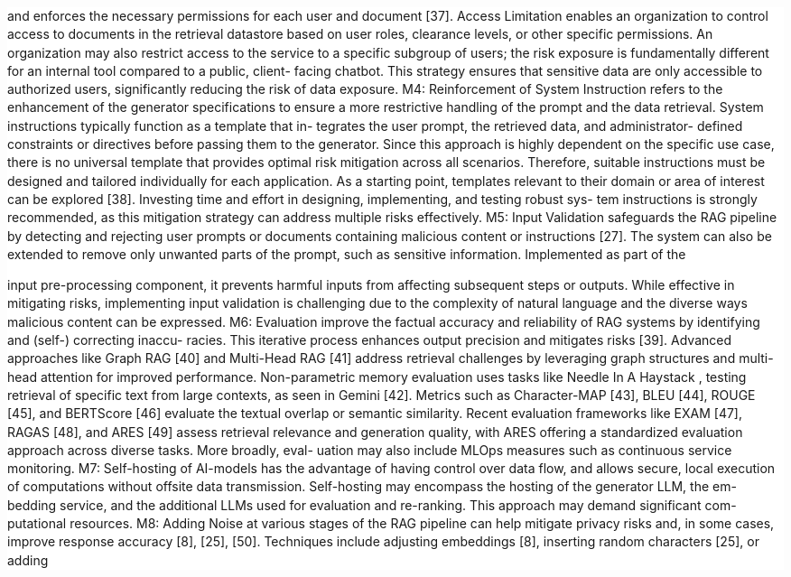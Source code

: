 and enforces the necessary permissions for each user and
document [37]. Access Limitation enables an organization to
control access to documents in the retrieval datastore based
on user roles, clearance levels, or other specific permissions.
An organization may also restrict access to the service to a
specific subgroup of users; the risk exposure is fundamentally
different for an internal tool compared to a public, client-
facing chatbot. This strategy ensures that sensitive data are
only accessible to authorized users, significantly reducing the
risk of data exposure.
M4: Reinforcement of System Instruction refers to the
enhancement of the generator specifications to ensure a more
restrictive handling of the prompt and the data retrieval.
System instructions typically function as a template that in-
tegrates the user prompt, the retrieved data, and administrator-
defined constraints or directives before passing them to the
generator. Since this approach is highly dependent on the
specific use case, there is no universal template that provides
optimal risk mitigation across all scenarios. Therefore, suitable
instructions must be designed and tailored individually for
each application. As a starting point, templates relevant to their
domain or area of interest can be explored [38]. Investing time
and effort in designing, implementing, and testing robust sys-
tem instructions is strongly recommended, as this mitigation
strategy can address multiple risks effectively.
M5: Input Validation safeguards the RAG pipeline by
detecting and rejecting user prompts or documents containing
malicious content or instructions [27]. The system can also
be extended to remove only unwanted parts of the prompt,
such as sensitive information. Implemented as part of the

input pre-processing component, it prevents harmful inputs
from affecting subsequent steps or outputs. While effective in
mitigating risks, implementing input validation is challenging
due to the complexity of natural language and the diverse ways
malicious content can be expressed.
M6: Evaluation improve the factual accuracy and reliability
of RAG systems by identifying and (self-) correcting inaccu-
racies. This iterative process enhances output precision and
mitigates risks [39]. Advanced approaches like Graph RAG
[40] and Multi-Head RAG [41] address retrieval challenges
by leveraging graph structures and multi-head attention for
improved performance. Non-parametric memory evaluation
uses tasks like Needle In A Haystack , testing retrieval of
specific text from large contexts, as seen in Gemini [42].
Metrics such as Character-MAP [43], BLEU [44], ROUGE
[45], and BERTScore [46] evaluate the textual overlap or
semantic similarity. Recent evaluation frameworks like EXAM
[47], RAGAS [48], and ARES [49] assess retrieval relevance
and generation quality, with ARES offering a standardized
evaluation approach across diverse tasks. More broadly, eval-
uation may also include MLOps measures such as continuous
service monitoring.
M7: Self-hosting of AI-models has the advantage of having
control over data flow, and allows secure, local execution of
computations without offsite data transmission. Self-hosting
may encompass the hosting of the generator LLM, the em-
bedding service, and the additional LLMs used for evaluation
and re-ranking. This approach may demand significant com-
putational resources.
M8: Adding Noise at various stages of the RAG pipeline
can help mitigate privacy risks and, in some cases, improve
response accuracy [8], [25], [50]. Techniques include adjusting
embeddings [8], inserting random characters [25], or adding